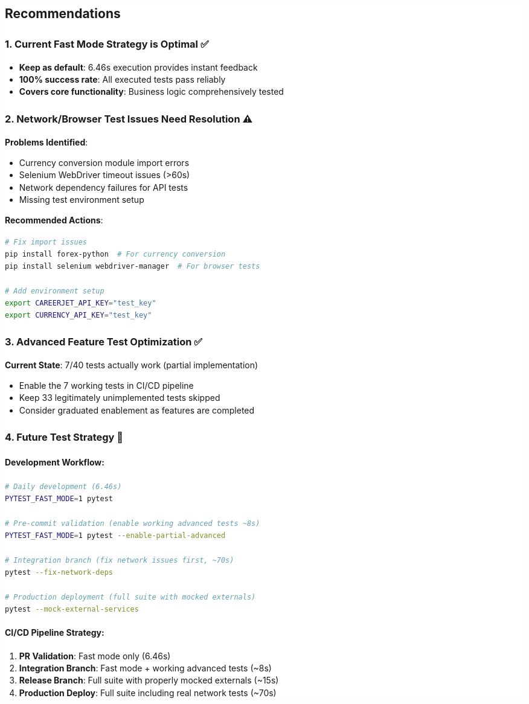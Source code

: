 ## Recommendations

### 1. **Current Fast Mode Strategy is Optimal** ✅
- **Keep as default**: 6.46s execution provides instant feedback
- **100% success rate**: All executed tests pass reliably  
- **Covers core functionality**: Business logic comprehensively tested

### 2. **Network/Browser Test Issues Need Resolution** ⚠️
**Problems Identified**:
- Currency conversion module import errors
- Selenium WebDriver timeout issues (>60s)
- Network dependency failures for API tests
- Missing test environment setup

**Recommended Actions**:
```bash
# Fix import issues
pip install forex-python  # For currency conversion
pip install selenium webdriver-manager  # For browser tests

# Add environment setup
export CAREERJET_API_KEY="test_key"
export CURRENCY_API_KEY="test_key"
```

### 3. **Advanced Feature Test Optimization** ✅
**Current State**: 7/40 tests actually work (partial implementation)
- Enable the 7 working tests in CI/CD pipeline
- Keep 33 legitimately unimplemented tests skipped
- Consider graduated enablement as features are completed

### 4. **Future Test Strategy** 🎯

#### **Development Workflow**:
```bash
# Daily development (6.46s)
PYTEST_FAST_MODE=1 pytest

# Pre-commit validation (enable working advanced tests ~8s)
PYTEST_FAST_MODE=1 pytest --enable-partial-advanced

# Integration branch (fix network issues first, ~70s)
pytest --fix-network-deps

# Production deployment (full suite with mocked externals)
pytest --mock-external-services
```

#### **CI/CD Pipeline Strategy**:
1. **PR Validation**: Fast mode only (6.46s)
2. **Integration Branch**: Fast mode + working advanced tests (~8s)  
3. **Release Branch**: Full suite with properly mocked externals (~15s)
4. **Production Deploy**: Full suite including real network tests (~70s)

